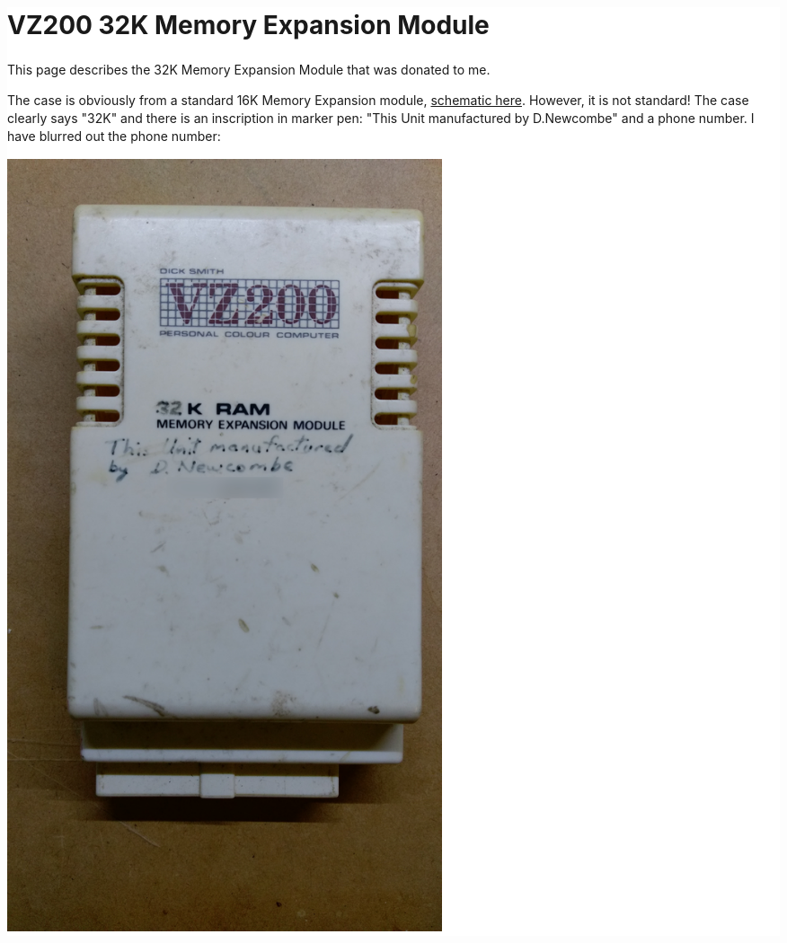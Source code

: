 VZ200 32K Memory Expansion Module
=================================

This page describes the 32K Memory Expansion Module that was donated to me.

The case is obviously from a standard 16K Memory Expansion module,
[schematic here](schematics/VZ200_16K_RAM_Expansion/PDF/VZ200_16K_RAM_Expansion.pdf).
However, it is not standard!  The case clearly says "32K" and there is an
inscription in marker pen: "This Unit manufactured by D.Newcombe" and a
phone number.  I have blurred out the phone number:

<img alt="Memory Expansion Case" src="photos/dn-memory-expansion-case.jpg" height="860"/>

